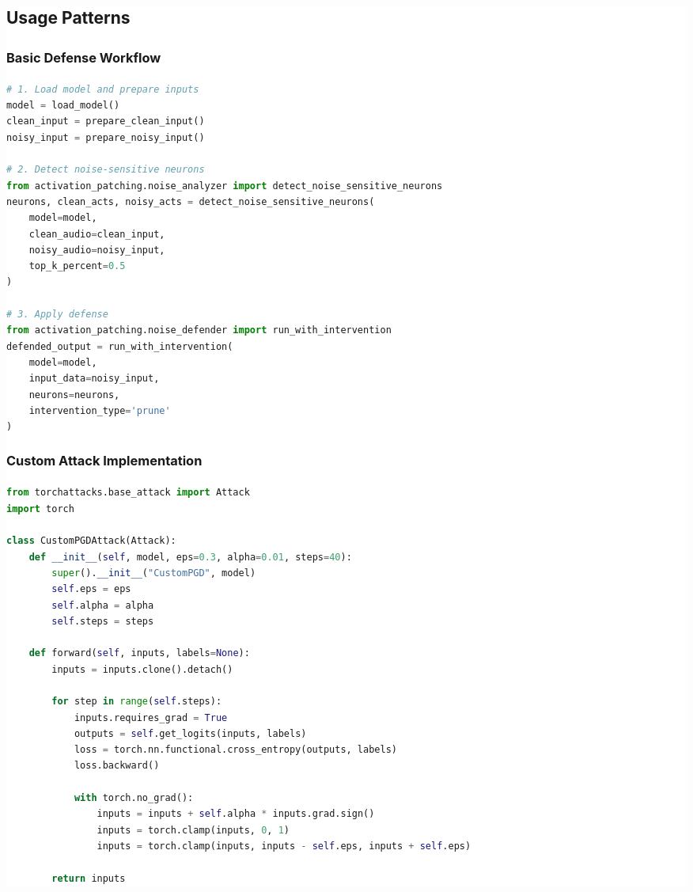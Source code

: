 ## Usage Patterns

### Basic Defense Workflow

```python
# 1. Load model and prepare inputs
model = load_model()
clean_input = prepare_clean_input()
noisy_input = prepare_noisy_input()

# 2. Detect noise-sensitive neurons
from activation_patching.noise_analyzer import detect_noise_sensitive_neurons
neurons, clean_acts, noisy_acts = detect_noise_sensitive_neurons(
    model=model,
    clean_audio=clean_input,
    noisy_audio=noisy_input,
    top_k_percent=0.5
)

# 3. Apply defense
from activation_patching.noise_defender import run_with_intervention
defended_output = run_with_intervention(
    model=model,
    input_data=noisy_input,
    neurons=neurons,
    intervention_type='prune'
)
```

### Custom Attack Implementation

```python
from torchattacks.base_attack import Attack
import torch

class CustomPGDAttack(Attack):
    def __init__(self, model, eps=0.3, alpha=0.01, steps=40):
        super().__init__("CustomPGD", model)
        self.eps = eps
        self.alpha = alpha
        self.steps = steps
    
    def forward(self, inputs, labels=None):
        inputs = inputs.clone().detach()
        
        for step in range(self.steps):
            inputs.requires_grad = True
            outputs = self.get_logits(inputs, labels)
            loss = torch.nn.functional.cross_entropy(outputs, labels)
            loss.backward()
            
            with torch.no_grad():
                inputs = inputs + self.alpha * inputs.grad.sign()
                inputs = torch.clamp(inputs, 0, 1)
                inputs = torch.clamp(inputs, inputs - self.eps, inputs + self.eps)
        
        return inputs
```
